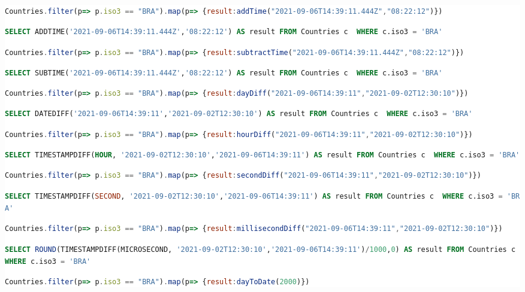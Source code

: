 ```js
Countries.filter(p=> p.iso3 == "BRA").map(p=> {result:addTime("2021-09-06T14:39:11.444Z","08:22:12")})
```

```sql
SELECT ADDTIME('2021-09-06T14:39:11.444Z','08:22:12') AS result FROM Countries c  WHERE c.iso3 = 'BRA' 
```

```js
Countries.filter(p=> p.iso3 == "BRA").map(p=> {result:subtractTime("2021-09-06T14:39:11.444Z","08:22:12")})
```

```sql
SELECT SUBTIME('2021-09-06T14:39:11.444Z','08:22:12') AS result FROM Countries c  WHERE c.iso3 = 'BRA' 
```

```js
Countries.filter(p=> p.iso3 == "BRA").map(p=> {result:dayDiff("2021-09-06T14:39:11","2021-09-02T12:30:10")})
```

```sql
SELECT DATEDIFF('2021-09-06T14:39:11','2021-09-02T12:30:10') AS result FROM Countries c  WHERE c.iso3 = 'BRA' 
```

```js
Countries.filter(p=> p.iso3 == "BRA").map(p=> {result:hourDiff("2021-09-06T14:39:11","2021-09-02T12:30:10")})
```

```sql
SELECT TIMESTAMPDIFF(HOUR, '2021-09-02T12:30:10','2021-09-06T14:39:11') AS result FROM Countries c  WHERE c.iso3 = 'BRA' 
```

```js
Countries.filter(p=> p.iso3 == "BRA").map(p=> {result:secondDiff("2021-09-06T14:39:11","2021-09-02T12:30:10")})
```

```sql
SELECT TIMESTAMPDIFF(SECOND, '2021-09-02T12:30:10','2021-09-06T14:39:11') AS result FROM Countries c  WHERE c.iso3 = 'BRA' 
```

```js
Countries.filter(p=> p.iso3 == "BRA").map(p=> {result:millisecondDiff("2021-09-06T14:39:11","2021-09-02T12:30:10")})
```

```sql
SELECT ROUND(TIMESTAMPDIFF(MICROSECOND, '2021-09-02T12:30:10','2021-09-06T14:39:11')/1000,0) AS result FROM Countries c  WHERE c.iso3 = 'BRA' 
```

```js
Countries.filter(p=> p.iso3 == "BRA").map(p=> {result:dayToDate(2000)})
```
